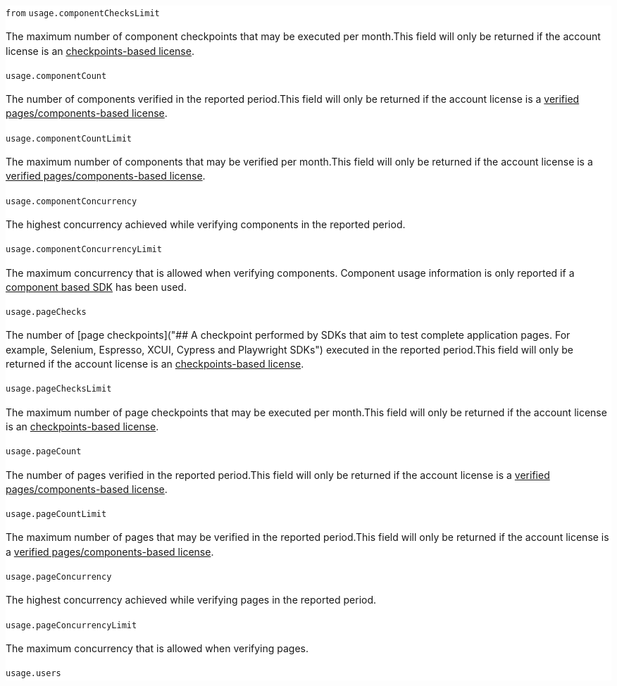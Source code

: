 ```from```
```usage.componentChecksLimit```

The maximum number of component checkpoints that may be executed per month.This field will only be returned if the account license is an [checkpoints-based license](## "A license that counts the number of  executed checkpoints. This is comparable to the number of steps you see in the Test manager").

```usage.componentCount```

The number of components verified in the reported period.This field will only be returned if the account license is a [verified pages/components-based license](## "A license that counts the number of verfied pages/components irrespective of the number time the test is run").

```usage.componentCountLimit```

The maximum number of components that may be verified per month.This field will only be returned if the account license is a [verified pages/components-based license](## "A license that counts the number of verfied pages/components irrespective of the number time the test is run").

```usage.componentConcurrency```

The highest concurrency achieved while verifying components in the reported period.

```usage.componentConcurrencyLimit```

The maximum concurrency that is allowed when verifying components. Component usage information is only reported if a [component based SDK](## "An SDK whose checkpoints are usally used to test UI components in component galleries such as Storybook") has been used.

```usage.pageChecks```

The number of [page checkpoints]("## A checkpoint performed by SDKs that aim to test complete application pages. For example, Selenium, Espresso, XCUI, Cypress and Playwright SDKs") executed in the reported period.This field will only be returned if the account license is an [checkpoints-based license](## "A license that counts the number of  executed checkpoints. This is comparable to the number of steps you see in the Test manager").

```usage.pageChecksLimit```

The maximum number of page checkpoints that may be executed per month.This field will only be returned if the account license is an [checkpoints-based license](## "A license that counts the number of  executed checkpoints. This is comparable to the number of steps you see in the Test manager").

```usage.pageCount```

The number of pages verified in the reported period.This field will only be returned if the account license is a [verified pages/components-based license](## "A license that counts the number of verfied pages/components irrespective of the number time the test is run").

```usage.pageCountLimit```

The maximum number of pages that may be verified in the reported period.This field will only be returned if the account license is a [verified pages/components-based license](## "A license that counts the number of verfied pages/components irrespective of the number time the test is run").

```usage.pageConcurrency```

The highest concurrency achieved while verifying pages in the reported period.

```usage.pageConcurrencyLimit```

The maximum concurrency that is allowed when verifying pages.

```usage.users```

```